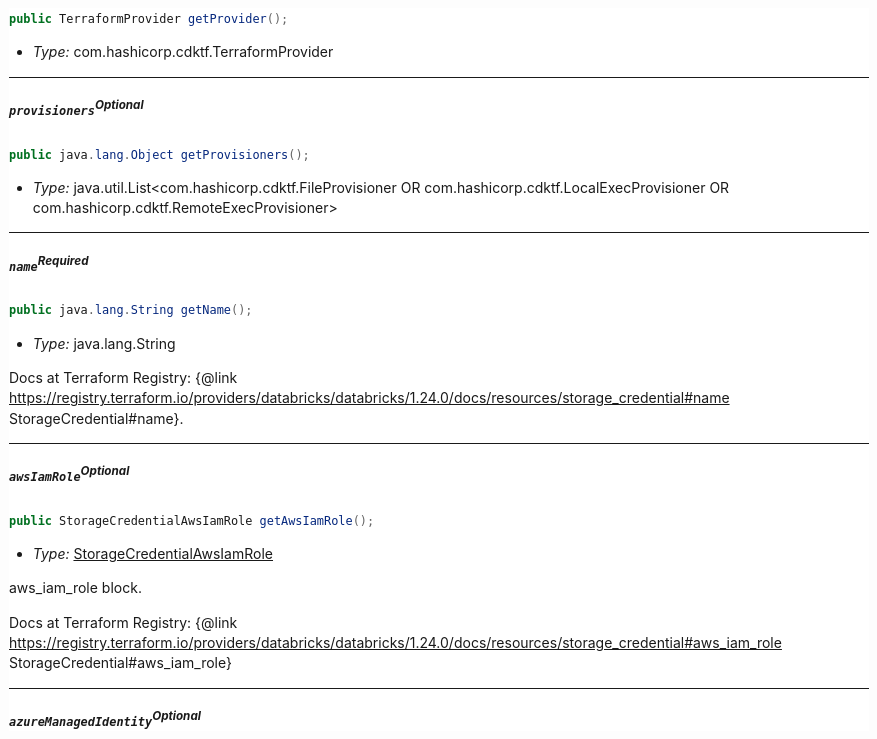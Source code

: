 ```java
public TerraformProvider getProvider();
```

- *Type:* com.hashicorp.cdktf.TerraformProvider

---

##### `provisioners`<sup>Optional</sup> <a name="provisioners" id="@cdktf/provider-databricks.storageCredential.StorageCredentialConfig.property.provisioners"></a>

```java
public java.lang.Object getProvisioners();
```

- *Type:* java.util.List<com.hashicorp.cdktf.FileProvisioner OR com.hashicorp.cdktf.LocalExecProvisioner OR com.hashicorp.cdktf.RemoteExecProvisioner>

---

##### `name`<sup>Required</sup> <a name="name" id="@cdktf/provider-databricks.storageCredential.StorageCredentialConfig.property.name"></a>

```java
public java.lang.String getName();
```

- *Type:* java.lang.String

Docs at Terraform Registry: {@link https://registry.terraform.io/providers/databricks/databricks/1.24.0/docs/resources/storage_credential#name StorageCredential#name}.

---

##### `awsIamRole`<sup>Optional</sup> <a name="awsIamRole" id="@cdktf/provider-databricks.storageCredential.StorageCredentialConfig.property.awsIamRole"></a>

```java
public StorageCredentialAwsIamRole getAwsIamRole();
```

- *Type:* <a href="#@cdktf/provider-databricks.storageCredential.StorageCredentialAwsIamRole">StorageCredentialAwsIamRole</a>

aws_iam_role block.

Docs at Terraform Registry: {@link https://registry.terraform.io/providers/databricks/databricks/1.24.0/docs/resources/storage_credential#aws_iam_role StorageCredential#aws_iam_role}

---

##### `azureManagedIdentity`<sup>Optional</sup> <a name="azureManagedIdentity" id="@cdktf/provider-databricks.storageCredential.StorageCredentialConfig.property.azureManagedIdentity"></a>
